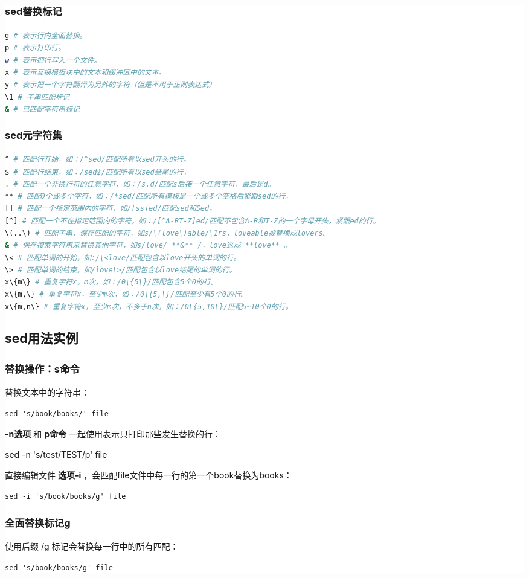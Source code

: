 ### sed替换标记  

```bash
g # 表示行内全面替换。  
p # 表示打印行。  
w # 表示把行写入一个文件。  
x # 表示互换模板块中的文本和缓冲区中的文本。  
y # 表示把一个字符翻译为另外的字符（但是不用于正则表达式）
\1 # 子串匹配标记
& # 已匹配字符串标记
```

### sed元字符集  

```bash
^ # 匹配行开始，如：/^sed/匹配所有以sed开头的行。
$ # 匹配行结束，如：/sed$/匹配所有以sed结尾的行。
. # 匹配一个非换行符的任意字符，如：/s.d/匹配s后接一个任意字符，最后是d。
** # 匹配0个或多个字符，如：/*sed/匹配所有模板是一个或多个空格后紧跟sed的行。
[] # 匹配一个指定范围内的字符，如/[ss]ed/匹配sed和Sed。  
[^] # 匹配一个不在指定范围内的字符，如：/[^A-RT-Z]ed/匹配不包含A-R和T-Z的一个字母开头，紧跟ed的行。
\(..\) # 匹配子串，保存匹配的字符，如s/\(love\)able/\1rs，loveable被替换成lovers。
& # 保存搜索字符用来替换其他字符，如s/love/ **&** /，love这成 **love** 。
\< # 匹配单词的开始，如:/\<love/匹配包含以love开头的单词的行。
\> # 匹配单词的结束，如/love\>/匹配包含以love结尾的单词的行。
x\{m\} # 重复字符x，m次，如：/0\{5\}/匹配包含5个0的行。
x\{m,\} # 重复字符x，至少m次，如：/0\{5,\}/匹配至少有5个0的行。
x\{m,n\} # 重复字符x，至少m次，不多于n次，如：/0\{5,10\}/匹配5~10个0的行。  
```

## sed用法实例  

### 替换操作：s命令  

替换文本中的字符串：

```
sed 's/book/books/' file
```

 **-n选项** 和 **p命令** 一起使用表示只打印那些发生替换的行：

sed -n 's/test/TEST/p' file

直接编辑文件 **选项-i** ，会匹配file文件中每一行的第一个book替换为books：

```
sed -i 's/book/books/g' file
```

### 全面替换标记g  

使用后缀 /g 标记会替换每一行中的所有匹配：

```
sed 's/book/books/g' file
```
